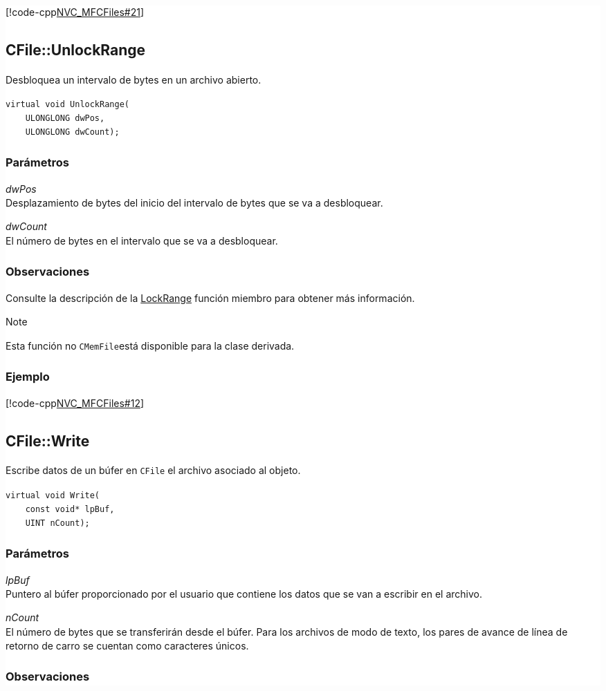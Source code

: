[!code-cpp[NVC_MFCFiles#21](../../atl-mfc-shared/reference/codesnippet/cpp/cfile-class_18.cpp)]

## <a name="cfileunlockrange"></a><a name="unlockrange"></a>CFile::UnlockRange

Desbloquea un intervalo de bytes en un archivo abierto.

```
virtual void UnlockRange(
    ULONGLONG dwPos,
    ULONGLONG dwCount);
```

### <a name="parameters"></a>Parámetros

*dwPos*<br/>
Desplazamiento de bytes del inicio del intervalo de bytes que se va a desbloquear.

*dwCount*<br/>
El número de bytes en el intervalo que se va a desbloquear.

### <a name="remarks"></a>Observaciones

Consulte la descripción de la [LockRange](#lockrange) función miembro para obtener más información.

> [!NOTE]
> Esta función no `CMemFile`está disponible para la clase derivada.

### <a name="example"></a>Ejemplo

[!code-cpp[NVC_MFCFiles#12](../../atl-mfc-shared/reference/codesnippet/cpp/cfile-class_8.cpp)]

## <a name="cfilewrite"></a><a name="write"></a>CFile::Write

Escribe datos de un búfer en `CFile` el archivo asociado al objeto.

```
virtual void Write(
    const void* lpBuf,
    UINT nCount);
```

### <a name="parameters"></a>Parámetros

*lpBuf*<br/>
Puntero al búfer proporcionado por el usuario que contiene los datos que se van a escribir en el archivo.

*nCount*<br/>
El número de bytes que se transferirán desde el búfer. Para los archivos de modo de texto, los pares de avance de línea de retorno de carro se cuentan como caracteres únicos.

### <a name="remarks"></a>Observaciones
